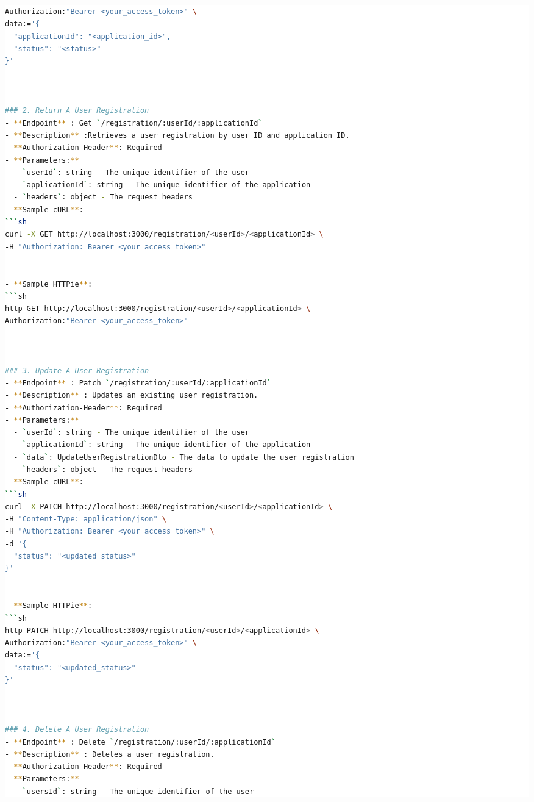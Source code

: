   ```sh
  Authorization:"Bearer <your_access_token>" \
  data:='{
    "applicationId": "<application_id>",
    "status": "<status>"
  }'



### 2. Return A User Registration
- **Endpoint** : Get `/registration/:userId/:applicationId`
- **Description** :Retrieves a user registration by user ID and application ID.
- **Authorization-Header**: Required
- **Parameters:**
    - `userId`: string - The unique identifier of the user
    - `applicationId`: string - The unique identifier of the application
    - `headers`: object - The request headers
- **Sample cURL**:
  ```sh
  curl -X GET http://localhost:3000/registration/<userId>/<applicationId> \
  -H "Authorization: Bearer <your_access_token>"


- **Sample HTTPie**:
  ```sh
  http GET http://localhost:3000/registration/<userId>/<applicationId> \
  Authorization:"Bearer <your_access_token>"



### 3. Update A User Registration
- **Endpoint** : Patch `/registration/:userId/:applicationId`
- **Description** : Updates an existing user registration.
- **Authorization-Header**: Required
- **Parameters:**
    - `userId`: string - The unique identifier of the user
    - `applicationId`: string - The unique identifier of the application
    - `data`: UpdateUserRegistrationDto - The data to update the user registration
    - `headers`: object - The request headers
- **Sample cURL**:
  ```sh
  curl -X PATCH http://localhost:3000/registration/<userId>/<applicationId> \
  -H "Content-Type: application/json" \
  -H "Authorization: Bearer <your_access_token>" \
  -d '{
    "status": "<updated_status>"
  }'


- **Sample HTTPie**:
  ```sh
  http PATCH http://localhost:3000/registration/<userId>/<applicationId> \
  Authorization:"Bearer <your_access_token>" \
  data:='{
    "status": "<updated_status>"
  }'



### 4. Delete A User Registration
- **Endpoint** : Delete `/registration/:userId/:applicationId`
- **Description** : Deletes a user registration.
- **Authorization-Header**: Required
- **Parameters:**
    - `usersId`: string - The unique identifier of the user
  ```
